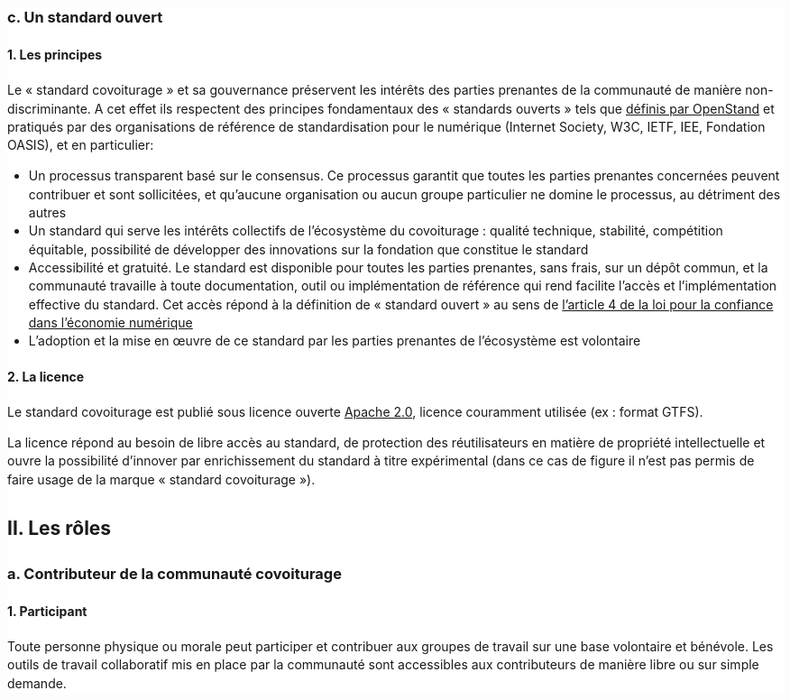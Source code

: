 

### c. Un standard ouvert

#### 1. Les principes

Le « standard covoiturage » et sa gouvernance préservent les intérêts des 
parties prenantes de la communauté de manière non-discriminante. A cet effet 
ils respectent des principes fondamentaux des « standards ouverts » tels que 
[définis par OpenStand](https://open-stand.org/about-us/principles/) et 
pratiqués par des organisations de référence de standardisation pour le 
numérique (Internet Society, W3C, IETF, IEE, Fondation OASIS), et en 
particulier:
* Un processus transparent basé sur le consensus. Ce processus garantit que 
  toutes les parties prenantes concernées peuvent contribuer et sont 
  sollicitées, et qu’aucune organisation ou aucun groupe particulier ne domine 
  le processus, au détriment des autres
* Un standard qui serve les intérêts collectifs de l’écosystème du covoiturage 
  : qualité technique, stabilité, compétition équitable, possibilité de 
  développer des innovations sur la fondation que constitue le standard
* Accessibilité et gratuité. Le standard est disponible pour toutes les 
  parties prenantes, sans frais, sur un dépôt commun, et la communauté 
  travaille à toute documentation, outil ou implémentation de référence qui 
  rend facilite l’accès et l’implémentation effective du standard. Cet accès 
  répond à la définition de « standard ouvert » au sens de [l’article 4 de la 
  loi pour la confiance dans l’économie 
  numérique](https://www.legifrance.gouv.fr/loda/article_lc/LEGIARTI000006421544)
* L’adoption et la mise en œuvre de ce standard par les parties prenantes de 
  l’écosystème est volontaire

#### 2. La licence

Le standard covoiturage est publié sous licence ouverte [Apache 
2.0](https://www.apache.org/licenses/LICENSE-2.0), licence couramment utilisée 
(ex : format GTFS).

La licence répond au besoin de libre accès au standard, de protection des 
réutilisateurs en matière de propriété intellectuelle et ouvre la possibilité 
d’innover par enrichissement du standard à titre expérimental (dans ce cas de 
figure il n’est pas permis de faire usage de la marque « standard covoiturage 
»).

## II. Les rôles

### a. Contributeur de la communauté covoiturage

#### 1. Participant

Toute personne physique ou morale peut participer et contribuer aux groupes de 
travail sur une base volontaire et bénévole. Les outils de travail 
collaboratif mis en place par la communauté sont accessibles aux contributeurs 
de manière libre ou sur simple demande.
